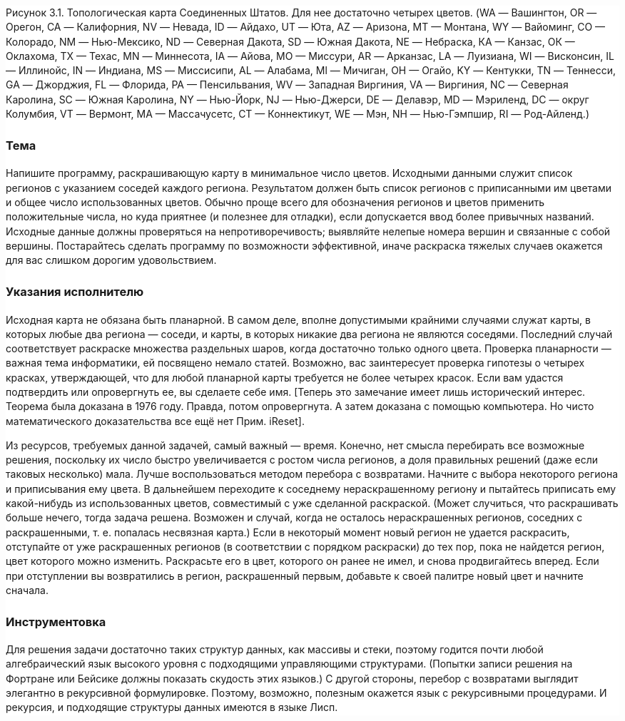 Рисунок 3.1. Топологическая карта Соединенных Штатов. Для нее достаточно четырех цветов. (WA — Вашингтон, OR — Орегон, CA — Калифорния, NV — Невада, ID — Айдахо, UT — Юта, AZ — Аризона, МТ — Монтана, WY — Вайоминг, СО — Колорадо, NM — Нью-Мексико, ND — Северная Дакота, SD — Южная Дакота, NE — Небраска, КА — Канзас, ОК — Оклахома, ТХ — Техас, MN — Миннесота, IA — Айова, МО — Миссури, AR — Арканзас, LA — Луизиана, WI — Висконсин, IL — Иллинойс, IN — Индиана, MS — Миссисипи, AL — Алабама, Ml — Мичиган, ОН — Огайо, KY — Кентукки, TN — Теннесси, GA — Джорджия, FL — Флорида, РА — Пенсильвания, WV — Западная Виргиния, VA — Виргиния, NC — Северная Каролина, SC — Южная Каролина, NY — Нью-Йорк, NJ — Нью-Джерси, DE — Делавэр, MD — Мэриленд, DC — округ Колумбия, VT — Вермонт, МА — Массачусетс, СТ — Коннектикут, WE — Мэн, NH — Нью-Гэмпшир, RI — Род-Айленд.) 

### Тема

Напишите программу, раскрашивающую карту в минимальное число цветов. Исходными данными служит список регионов с указанием соседей каждого региона. Результатом должен быть список регионов с приписанными им цветами и общее число использованных цветов. Обычно проще всего для обозначения регионов и цветов применить положительные числа, но куда приятнее (и полезнее для отладки), если допускается ввод более привычных названий. Исходные данные должны проверяться на непротиворечивость; выявляйте нелепые номера вершин и связанные с собой вершины. Постарайтесь сделать программу по возможности эффективной, иначе раскраска тяжелых случаев окажется для вас слишком дорогим удовольствием. 

### Указания исполнителю

Исходная карта не обязана быть планарной. В самом деле, вполне допустимыми крайними случаями служат карты, в которых любые два региона — соседи, и карты, в которых никакие два региона не являются соседями. Последний случай соответствует раскраске множества раздельных шаров, когда достаточно только одного цвета. Проверка планарности — важная тема информатики, ей посвящено немало статей. Возможно, вас заинтересует проверка гипотезы о четырех красках, утверждающей, что для любой планарной карты требуется не более четырех красок. Если вам удастся подтвердить или опровергнуть ее, вы сделаете себе имя. [Теперь это замечание имеет лишь исторический интерес. Теорема была доказана в 1976 году. Правда, потом опровергнута. А затем доказана с помощью компьютера. Но чисто математического доказательства все ещё нет Прим. iReset].

Из ресурсов, требуемых данной задачей, самый важный — время. Конечно, нет смысла перебирать все возможные решения, поскольку их число быстро увеличивается с ростом числа регионов, а доля правильных решений (даже если таковых несколько) мала. Лучше воспользоваться методом перебора с возвратами. Начните с выбора некоторого региона и приписывания ему цвета. В дальнейшем переходите к соседнему нераскрашенному региону и пытайтесь приписать ему какой-нибудь из использованных цветов, совместимый с уже сделанной раскраской. (Может случиться, что раскрашивать больше нечего, тогда задача решена. Возможен и случай, когда не осталось нераскрашенных регионов, соседних с раскрашенными, т. е. попалась несвязная карта.) Если в некоторый момент новый регион не удается раскрасить, отступайте от уже раскрашенных регионов (в соответствии с порядком раскраски) до тех пор, пока не найдется регион, цвет которого можно изменить. Раскрасьте его в цвет, которого он ранее не имел, и снова продвигайтесь вперед. Если при отступлении вы возвратились в регион, раскрашенный первым, добавьте к своей палитре новый цвет и начните сначала. 

### Инструментовка

Для решения задачи достаточно таких структур данных, как массивы и стеки, поэтому годится почти любой алгебраический язык высокого уровня с подходящими управляющими структурами. (Попытки записи решения на Фортране или Бейсике должны показать скудость этих языков.) С другой стороны, перебор с возвратами выглядит элегантно в рекурсивной формулировке. Поэтому, возможно, полезным окажется язык с рекурсивными процедурами. И рекурсия, и подходящие структуры данных имеются в языке Лисп. 
